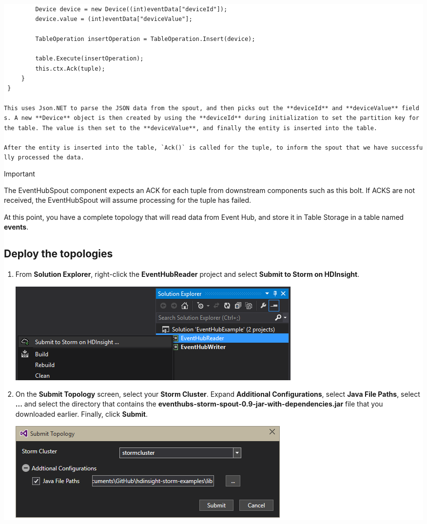              Device device = new Device((int)eventData["deviceId"]);
             device.value = (int)eventData["deviceValue"];

             TableOperation insertOperation = TableOperation.Insert(device);

             table.Execute(insertOperation);
             this.ctx.Ack(tuple);
         }
     }

    This uses Json.NET to parse the JSON data from the spout, and then picks out the **deviceId** and **deviceValue** fields. A new **Device** object is then created by using the **deviceId** during initialization to set the partition key for the table. The value is then set to the **deviceValue**, and finally the entity is inserted into the table.

    After the entity is inserted into the table, `Ack()` is called for the tuple, to inform the spout that we have successfully processed the data.

   > [!IMPORTANT]
> The EventHubSpout component expects an ACK for each tuple from downstream components such as this bolt. If ACKS are not received, the EventHubSpout will assume processing for the tuple has failed.
> 
> 

At this point, you have a complete topology that will read data from Event Hub, and store it in Table Storage in a table named **events**.

## Deploy the topologies
1. From **Solution Explorer**, right-click the **EventHubReader** project and select **Submit to Storm on HDInsight**.

    ![submit to storm](./media/hdinsight-storm-develop-csharp-event-hub-topology/submittostorm.png)

2. On the **Submit Topology** screen, select your **Storm Cluster**. Expand **Additional Configurations**, select **Java File Paths**, select **...** and select the directory that contains the **eventhubs-storm-spout-0.9-jar-with-dependencies.jar** file that you downloaded earlier. Finally, click **Submit**.

    ![Image of submission dialog](./media/hdinsight-storm-develop-csharp-event-hub-topology/submit.png)
